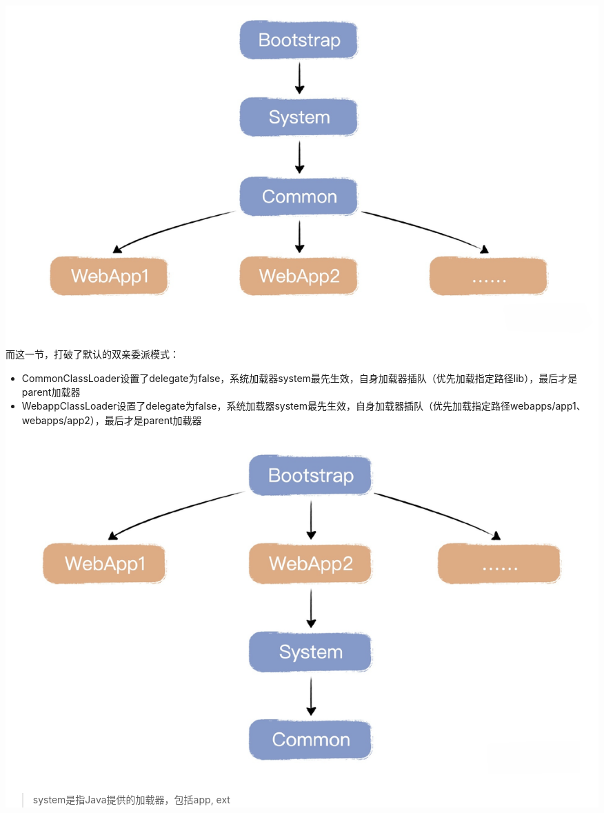 ![d-mapp-002.png](d-mapp-002.png)

而这一节，打破了默认的双亲委派模式：
- CommonClassLoader设置了delegate为false，系统加载器system最先生效，自身加载器插队（优先加载指定路径lib），最后才是parent加载器
- WebappClassLoader设置了delegate为false，系统加载器system最先生效，自身加载器插队（优先加载指定路径webapps/app1、webapps/app2），最后才是parent加载器

![d-mapp-02.png](d-mapp-02.png)

> system是指Java提供的加载器，包括app, ext
